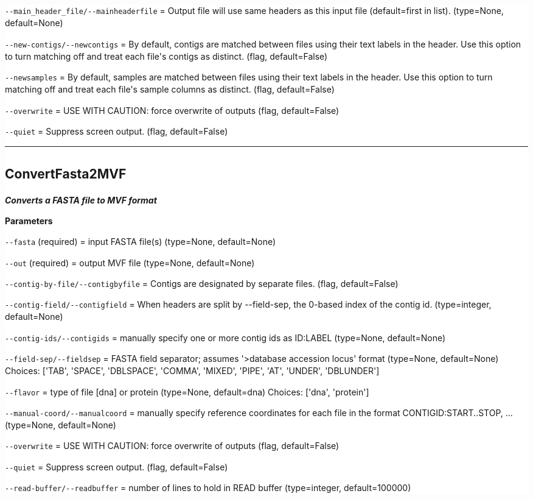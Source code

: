 ``--main_header_file/--mainheaderfile`` = Output file will use same headers as this input file (default=first in list). (type=None, default=None)


``--new-contigs/--newcontigs`` = By default, contigs are matched between files using their text labels in the header. Use this option to turn matching off and treat each file's contigs as distinct. (flag, default=False)



``--newsamples`` = By default, samples are matched between files using their text labels in the header. Use this option to turn matching off and treat each file's sample columns as distinct. (flag, default=False)



``--overwrite`` = USE WITH CAUTION: force overwrite of outputs (flag, default=False)



``--quiet`` = Suppress screen output. (flag, default=False)


---

## ConvertFasta2MVF
***Converts a FASTA file to MVF format***

**Parameters**


``--fasta`` (required) = input FASTA file(s) (type=None, default=None)

``--out`` (required) = output MVF file (type=None, default=None)


``--contig-by-file/--contigbyfile`` = Contigs are designated by separate files. (flag, default=False)


``--contig-field/--contigfield`` = When headers are split by --field-sep, the 0-based index of the contig id. (type=integer, default=None)

``--contig-ids/--contigids`` = manually specify one or more contig ids as ID:LABEL (type=None, default=None)

``--field-sep/--fieldsep`` = FASTA field separator; assumes '>database accession locus' format (type=None, default=None)
Choices: ['TAB', 'SPACE', 'DBLSPACE', 'COMMA', 'MIXED', 'PIPE', 'AT', 'UNDER', 'DBLUNDER']

``--flavor`` = type of file [dna] or protein (type=None, default=dna)
Choices: ['dna', 'protein']

``--manual-coord/--manualcoord`` = manually specify reference coordinates for each file in the format CONTIGID:START..STOP, ... (type=None, default=None)


``--overwrite`` = USE WITH CAUTION: force overwrite of outputs (flag, default=False)



``--quiet`` = Suppress screen output. (flag, default=False)


``--read-buffer/--readbuffer`` = number of lines to hold in READ buffer (type=integer, default=100000)
